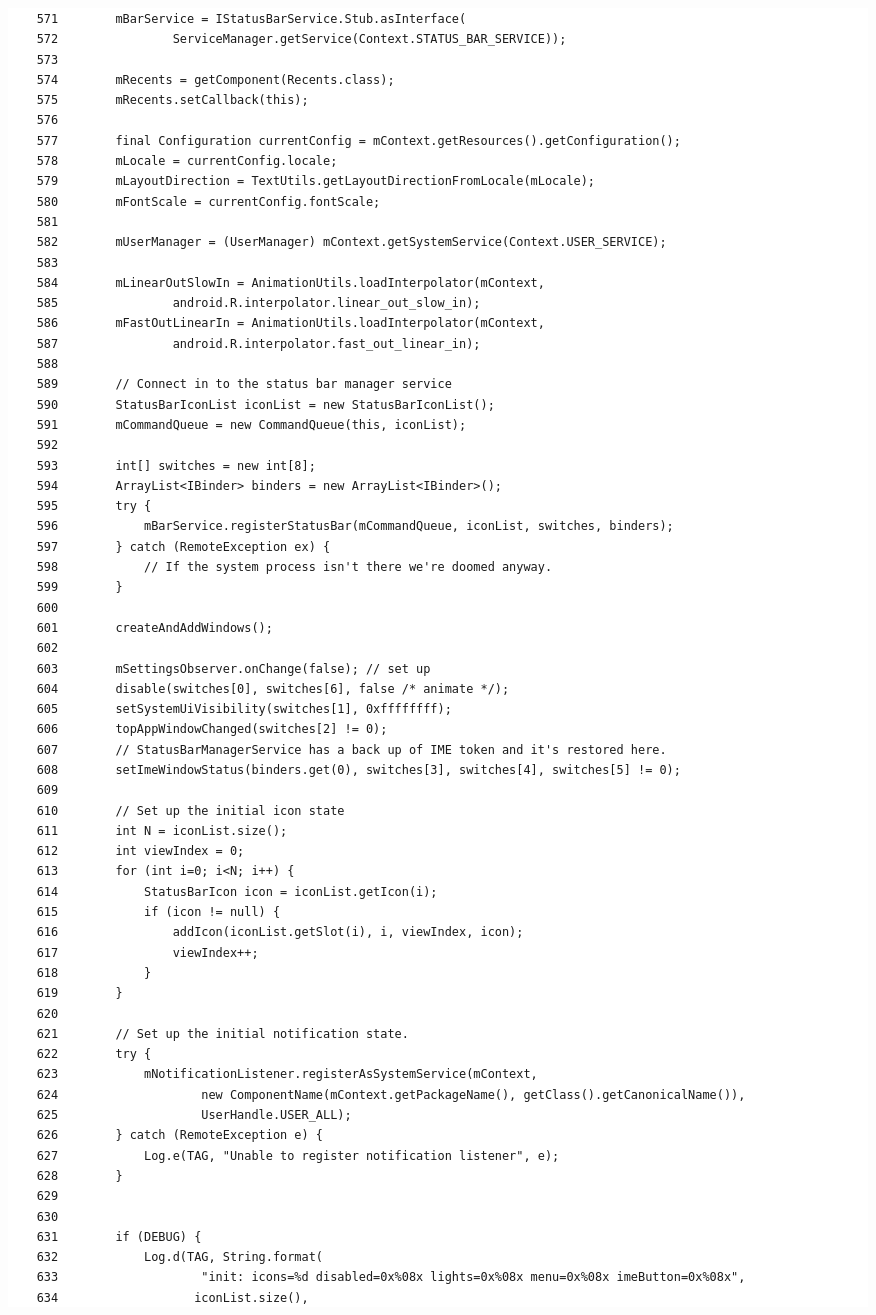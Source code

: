 		571        mBarService = IStatusBarService.Stub.asInterface(
		572                ServiceManager.getService(Context.STATUS_BAR_SERVICE));
		573
		574        mRecents = getComponent(Recents.class);
		575        mRecents.setCallback(this);
		576
		577        final Configuration currentConfig = mContext.getResources().getConfiguration();
		578        mLocale = currentConfig.locale;
		579        mLayoutDirection = TextUtils.getLayoutDirectionFromLocale(mLocale);
		580        mFontScale = currentConfig.fontScale;
		581
		582        mUserManager = (UserManager) mContext.getSystemService(Context.USER_SERVICE);
		583
		584        mLinearOutSlowIn = AnimationUtils.loadInterpolator(mContext,
		585                android.R.interpolator.linear_out_slow_in);
		586        mFastOutLinearIn = AnimationUtils.loadInterpolator(mContext,
		587                android.R.interpolator.fast_out_linear_in);
		588
		589        // Connect in to the status bar manager service
		590        StatusBarIconList iconList = new StatusBarIconList();
		591        mCommandQueue = new CommandQueue(this, iconList);
		592
		593        int[] switches = new int[8];
		594        ArrayList<IBinder> binders = new ArrayList<IBinder>();
		595        try {
		596            mBarService.registerStatusBar(mCommandQueue, iconList, switches, binders);
		597        } catch (RemoteException ex) {
		598            // If the system process isn't there we're doomed anyway.
		599        }
		600
		601        createAndAddWindows();
		602
		603        mSettingsObserver.onChange(false); // set up
		604        disable(switches[0], switches[6], false /* animate */);
		605        setSystemUiVisibility(switches[1], 0xffffffff);
		606        topAppWindowChanged(switches[2] != 0);
		607        // StatusBarManagerService has a back up of IME token and it's restored here.
		608        setImeWindowStatus(binders.get(0), switches[3], switches[4], switches[5] != 0);
		609
		610        // Set up the initial icon state
		611        int N = iconList.size();
		612        int viewIndex = 0;
		613        for (int i=0; i<N; i++) {
		614            StatusBarIcon icon = iconList.getIcon(i);
		615            if (icon != null) {
		616                addIcon(iconList.getSlot(i), i, viewIndex, icon);
		617                viewIndex++;
		618            }
		619        }
		620
		621        // Set up the initial notification state.
		622        try {
		623            mNotificationListener.registerAsSystemService(mContext,
		624                    new ComponentName(mContext.getPackageName(), getClass().getCanonicalName()),
		625                    UserHandle.USER_ALL);
		626        } catch (RemoteException e) {
		627            Log.e(TAG, "Unable to register notification listener", e);
		628        }
		629
		630
		631        if (DEBUG) {
		632            Log.d(TAG, String.format(
		633                    "init: icons=%d disabled=0x%08x lights=0x%08x menu=0x%08x imeButton=0x%08x",
		634                   iconList.size(),